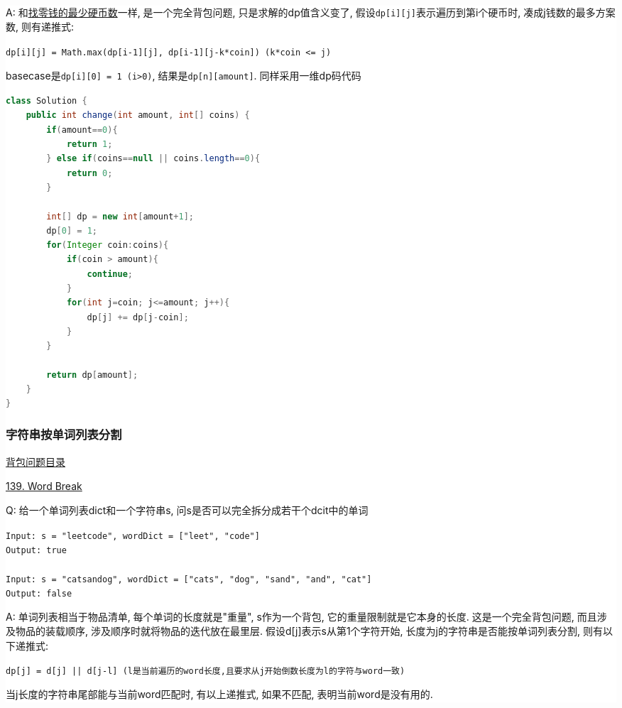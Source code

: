 A: 和[找零钱的最少硬币数](#找零钱的最少硬币数)一样, 是一个完全背包问题, 只是求解的dp值含义变了, 假设`dp[i][j]`表示遍历到第i个硬币时, 凑成j钱数的最多方案数, 则有递推式:

`dp[i][j] = Math.max(dp[i-1][j], dp[i-1][j-k*coin]) (k*coin <= j)`

basecase是`dp[i][0] = 1 (i>0)`, 结果是`dp[n][amount]`. 同样采用一维dp码代码

````java
class Solution {
    public int change(int amount, int[] coins) {
        if(amount==0){
            return 1;
        } else if(coins==null || coins.length==0){
            return 0;
        }
        
        int[] dp = new int[amount+1];
        dp[0] = 1;
		for(Integer coin:coins){
            if(coin > amount){
                continue;
            }
			for(int j=coin; j<=amount; j++){
                dp[j] += dp[j-coin];
			}
		}
        
        return dp[amount];
    }
}
````



### 字符串按单词列表分割

[背包问题目录](#目录)

[139. Word Break](https://leetcode.com/problems/word-break/description/)

Q: 给一个单词列表dict和一个字符串s, 问s是否可以完全拆分成若干个dcit中的单词

```
Input: s = "leetcode", wordDict = ["leet", "code"]
Output: true

Input: s = "catsandog", wordDict = ["cats", "dog", "sand", "and", "cat"]
Output: false
```

A: 单词列表相当于物品清单, 每个单词的长度就是"重量", s作为一个背包, 它的重量限制就是它本身的长度. 这是一个完全背包问题, 而且涉及物品的装载顺序, 涉及顺序时就将物品的迭代放在最里层. 假设d[j]表示s从第1个字符开始, 长度为j的字符串是否能按单词列表分割, 则有以下递推式:

`dp[j] = d[j] || d[j-l] (l是当前遍历的word长度,且要求从j开始倒数长度为l的字符与word一致)`

当j长度的字符串尾部能与当前word匹配时, 有以上递推式, 如果不匹配, 表明当前word是没有用的.
